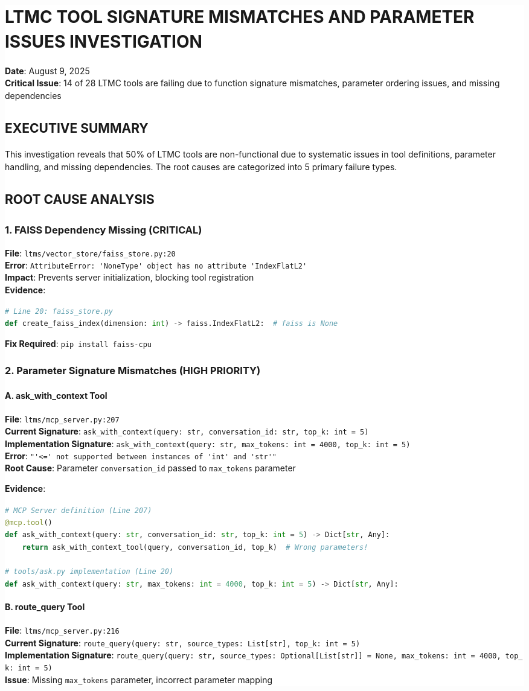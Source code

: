 # LTMC TOOL SIGNATURE MISMATCHES AND PARAMETER ISSUES INVESTIGATION

**Date**: August 9, 2025  
**Critical Issue**: 14 of 28 LTMC tools are failing due to function signature mismatches, parameter ordering issues, and missing dependencies

## EXECUTIVE SUMMARY

This investigation reveals that 50% of LTMC tools are non-functional due to systematic issues in tool definitions, parameter handling, and missing dependencies. The root causes are categorized into 5 primary failure types.

## ROOT CAUSE ANALYSIS

### 1. FAISS Dependency Missing (CRITICAL)
**File**: `ltms/vector_store/faiss_store.py:20`  
**Error**: `AttributeError: 'NoneType' object has no attribute 'IndexFlatL2'`  
**Impact**: Prevents server initialization, blocking tool registration  
**Evidence**: 
```python
# Line 20: faiss_store.py
def create_faiss_index(dimension: int) -> faiss.IndexFlatL2:  # faiss is None
```

**Fix Required**: `pip install faiss-cpu`

### 2. Parameter Signature Mismatches (HIGH PRIORITY)

#### A. ask_with_context Tool
**File**: `ltms/mcp_server.py:207`  
**Current Signature**: `ask_with_context(query: str, conversation_id: str, top_k: int = 5)`  
**Implementation Signature**: `ask_with_context(query: str, max_tokens: int = 4000, top_k: int = 5)`  
**Error**: `"'<=' not supported between instances of 'int' and 'str'"`  
**Root Cause**: Parameter `conversation_id` passed to `max_tokens` parameter

**Evidence**:
```python
# MCP Server definition (Line 207)
@mcp.tool()
def ask_with_context(query: str, conversation_id: str, top_k: int = 5) -> Dict[str, Any]:
    return ask_with_context_tool(query, conversation_id, top_k)  # Wrong parameters!

# tools/ask.py implementation (Line 20)  
def ask_with_context(query: str, max_tokens: int = 4000, top_k: int = 5) -> Dict[str, Any]:
```

#### B. route_query Tool
**File**: `ltms/mcp_server.py:216`  
**Current Signature**: `route_query(query: str, source_types: List[str], top_k: int = 5)`  
**Implementation Signature**: `route_query(query: str, source_types: Optional[List[str]] = None, max_tokens: int = 4000, top_k: int = 5)`  
**Issue**: Missing `max_tokens` parameter, incorrect parameter mapping
